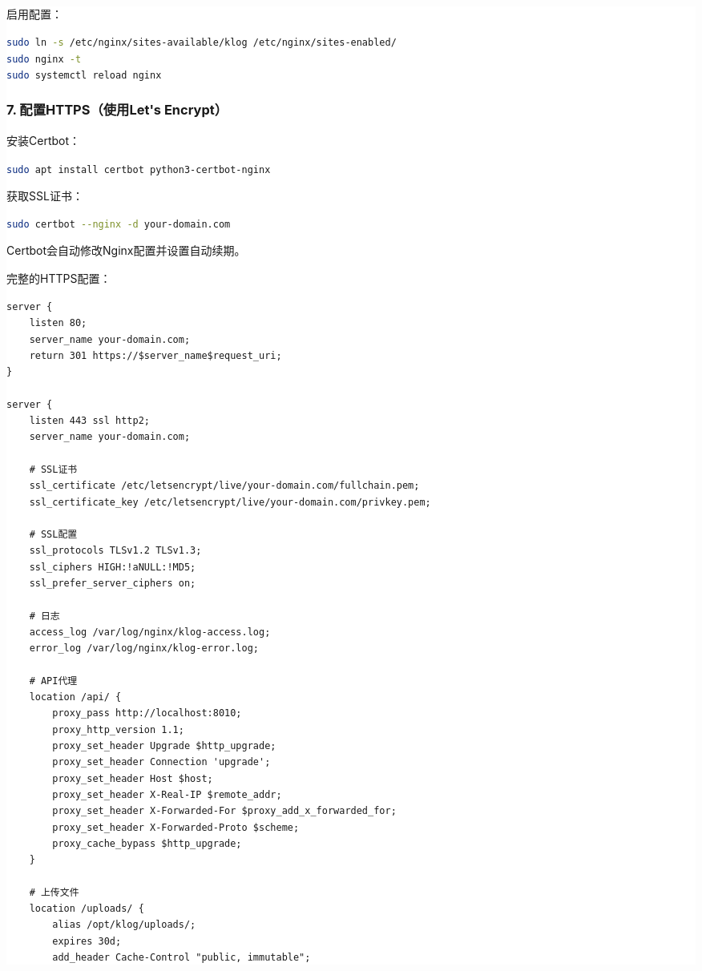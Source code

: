 启用配置：

```bash
sudo ln -s /etc/nginx/sites-available/klog /etc/nginx/sites-enabled/
sudo nginx -t
sudo systemctl reload nginx
```

### 7. 配置HTTPS（使用Let's Encrypt）

安装Certbot：

```bash
sudo apt install certbot python3-certbot-nginx
```

获取SSL证书：

```bash
sudo certbot --nginx -d your-domain.com
```

Certbot会自动修改Nginx配置并设置自动续期。

完整的HTTPS配置：

```nginx
server {
    listen 80;
    server_name your-domain.com;
    return 301 https://$server_name$request_uri;
}

server {
    listen 443 ssl http2;
    server_name your-domain.com;

    # SSL证书
    ssl_certificate /etc/letsencrypt/live/your-domain.com/fullchain.pem;
    ssl_certificate_key /etc/letsencrypt/live/your-domain.com/privkey.pem;
    
    # SSL配置
    ssl_protocols TLSv1.2 TLSv1.3;
    ssl_ciphers HIGH:!aNULL:!MD5;
    ssl_prefer_server_ciphers on;

    # 日志
    access_log /var/log/nginx/klog-access.log;
    error_log /var/log/nginx/klog-error.log;

    # API代理
    location /api/ {
        proxy_pass http://localhost:8010;
        proxy_http_version 1.1;
        proxy_set_header Upgrade $http_upgrade;
        proxy_set_header Connection 'upgrade';
        proxy_set_header Host $host;
        proxy_set_header X-Real-IP $remote_addr;
        proxy_set_header X-Forwarded-For $proxy_add_x_forwarded_for;
        proxy_set_header X-Forwarded-Proto $scheme;
        proxy_cache_bypass $http_upgrade;
    }

    # 上传文件
    location /uploads/ {
        alias /opt/klog/uploads/;
        expires 30d;
        add_header Cache-Control "public, immutable";
```